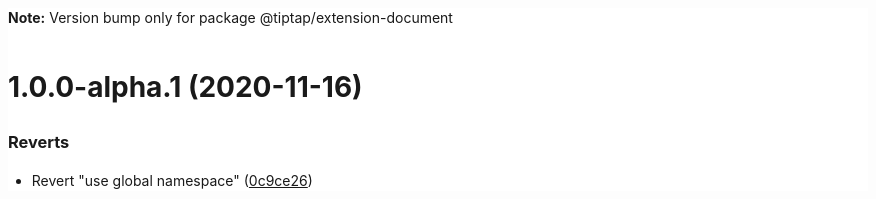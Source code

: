**Note:** Version bump only for package @tiptap/extension-document





# 1.0.0-alpha.1 (2020-11-16)


### Reverts

* Revert "use global namespace" ([0c9ce26](https://github.com/ueberdosis/tiptap/commit/0c9ce26c02c07d88a757c01b0a9d7f9e2b0b7502))
